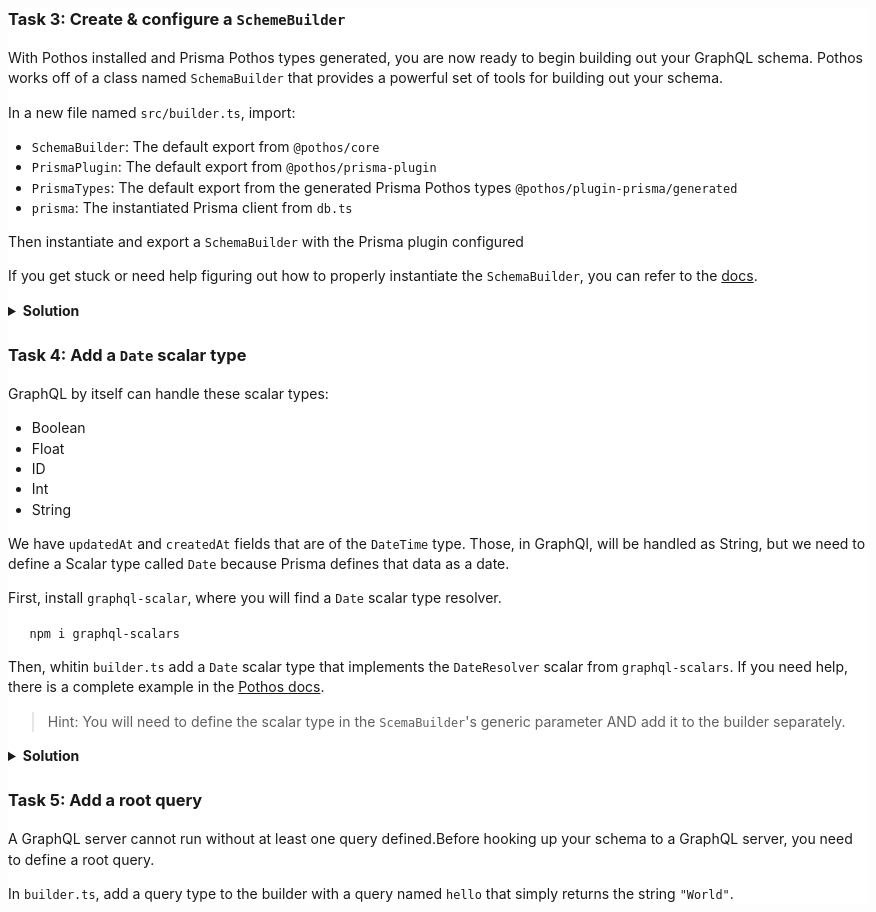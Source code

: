 ### Task 3: Create & configure a `SchemeBuilder`
With Pothos installed and Prisma Pothos types generated, you are now ready to begin building out your GraphQL schema. Pothos works off of a class named `SchemaBuilder` that provides a powerful set of tools for building out your schema.

In a new file named `src/builder.ts`, import:

- `SchemaBuilder`: The default export from `@pothos/core`
- `PrismaPlugin`: The default export from `@pothos/prisma-plugin`
- `PrismaTypes`: The default export from the generated Prisma Pothos types `@pothos/plugin-prisma/generated`
- `prisma`: The instantiated Prisma client from `db.ts`

Then instantiate and export a `SchemaBuilder` with the Prisma plugin configured

If you get stuck or need help figuring out how to properly instantiate the `SchemaBuilder`, you can refer to the [docs](https://pothos-graphql.dev/docs/plugins/prisma).


<details><summary><b>Solution</b></summary></details>
  
  ### Task 4: Add a `Date` scalar type
  GraphQL by itself can handle these scalar types:
  
  
  - Boolean
  - Float
  - ID
  - Int
  - String
  
  We have `updatedAt` and  `createdAt` fields that are of the `DateTime` type. Those, in GraphQl, will be handled as String, but we need to define a Scalar type called `Date` because Prisma defines that data as a date.
  
  First, install `graphql-scalar`, where you will find a `Date` scalar type resolver.
  
  ```shell
     npm i graphql-scalars
  ```
  
  Then, whitin `builder.ts` add a `Date` scalar type that implements the `DateResolver` scalar from `graphql-scalars`.
If you need help, there is a complete example in the [Pothos docs](https://pothos-graphql.dev/docs/guide/scalars#scalars).
  
  >Hint: You will need to define the scalar type in the `ScemaBuilder`'s generic parameter AND add it to the builder separately.
  
 <details><summary><b>Solution</b></summary></details>
   
### Task 5: Add a root query
A GraphQL server cannot run without at least one query defined.Before hooking up your schema to a GraphQL server, you need to define a root query.
   
In `builder.ts`, add a query type to the builder with a query named `hello` that simply returns the string `"World"`.
   